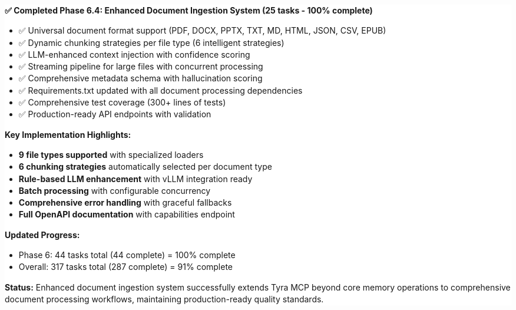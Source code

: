 **✅ Completed Phase 6.4: Enhanced Document Ingestion System (25 tasks - 100% complete)**
- ✅ Universal document format support (PDF, DOCX, PPTX, TXT, MD, HTML, JSON, CSV, EPUB)
- ✅ Dynamic chunking strategies per file type (6 intelligent strategies)
- ✅ LLM-enhanced context injection with confidence scoring
- ✅ Streaming pipeline for large files with concurrent processing
- ✅ Comprehensive metadata schema with hallucination scoring
- ✅ Requirements.txt updated with all document processing dependencies
- ✅ Comprehensive test coverage (300+ lines of tests)
- ✅ Production-ready API endpoints with validation

**Key Implementation Highlights:**
- **9 file types supported** with specialized loaders
- **6 chunking strategies** automatically selected per document type
- **Rule-based LLM enhancement** with vLLM integration ready
- **Batch processing** with configurable concurrency
- **Comprehensive error handling** with graceful fallbacks
- **Full OpenAPI documentation** with capabilities endpoint

**Updated Progress:**
- Phase 6: 44 tasks total (44 complete) = 100% complete
- Overall: 317 tasks total (287 complete) = 91% complete

**Status:** Enhanced document ingestion system successfully extends Tyra MCP beyond core memory operations to comprehensive document processing workflows, maintaining production-ready quality standards.